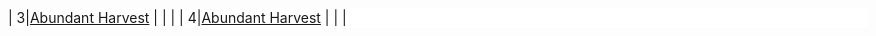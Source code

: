 |                    3|[Abundant Harvest](http://gatherer.wizards.com/Pages/Card/Details.aspx?multiverseid=522223)              |                     |                                                                                                         |
|                    4|[Abundant Harvest](http://gatherer.wizards.com/Pages/Card/Details.aspx?multiverseid=522223)              |                     |                                                                                                         |

